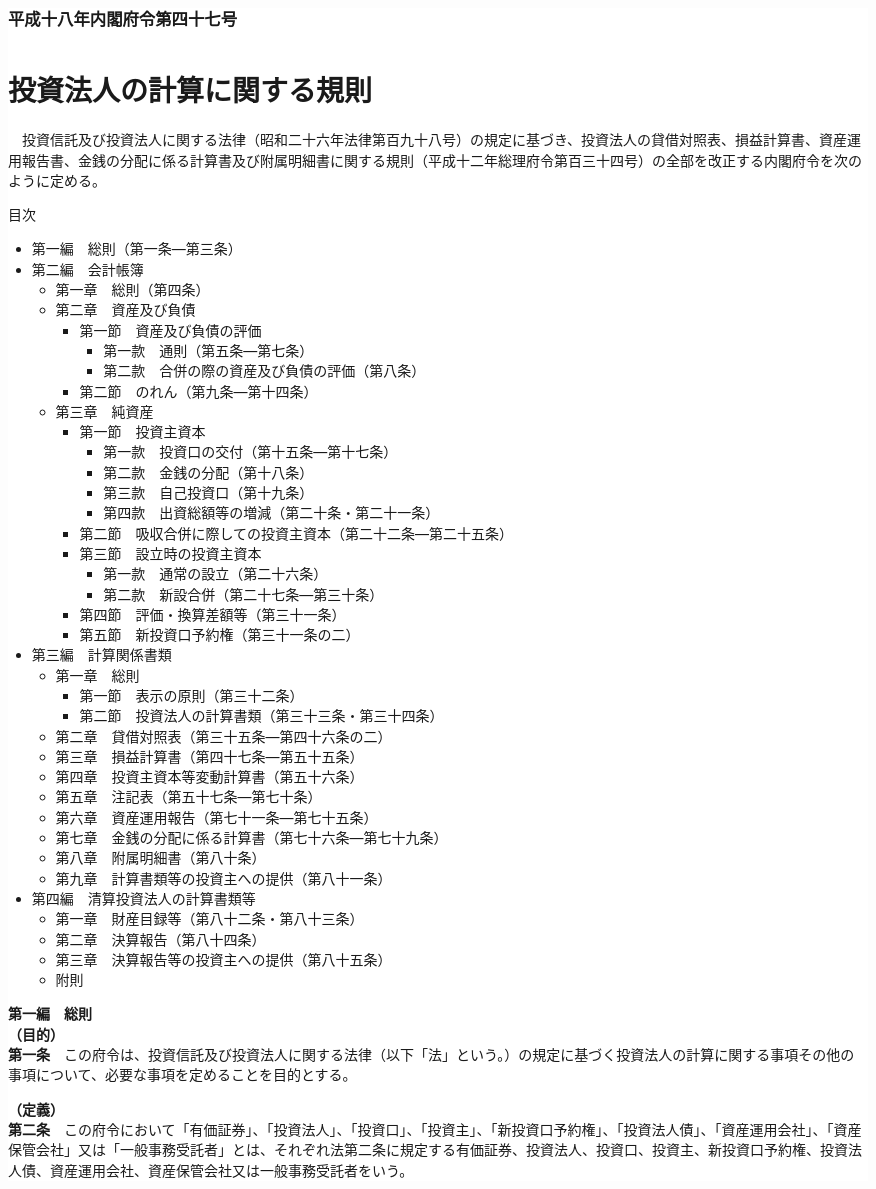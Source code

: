 ### 平成十八年内閣府令第四十七号  
# 投資法人の計算に関する規則  
　投資信託及び投資法人に関する法律（昭和二十六年法律第百九十八号）の規定に基づき、投資法人の貸借対照表、損益計算書、資産運用報告書、金銭の分配に係る計算書及び附属明細書に関する規則（平成十二年総理府令第百三十四号）の全部を改正する内閣府令を次のように定める。  
  
目次  
* 第一編　総則（第一条―第三条）  
* 第二編　会計帳簿  
	* 第一章　総則（第四条）  
	* 第二章　資産及び負債  
		* 第一節　資産及び負債の評価  
			* 第一款　通則（第五条―第七条）  
			* 第二款　合併の際の資産及び負債の評価（第八条）  
		* 第二節　のれん（第九条―第十四条）  
	* 第三章　純資産  
		* 第一節　投資主資本  
			* 第一款　投資口の交付（第十五条―第十七条）  
			* 第二款　金銭の分配（第十八条）  
			* 第三款　自己投資口（第十九条）  
			* 第四款　出資総額等の増減（第二十条・第二十一条）  
		* 第二節　吸収合併に際しての投資主資本（第二十二条―第二十五条）  
		* 第三節　設立時の投資主資本  
			* 第一款　通常の設立（第二十六条）  
			* 第二款　新設合併（第二十七条―第三十条）  
		* 第四節　評価・換算差額等（第三十一条）  
		* 第五節　新投資口予約権（第三十一条の二）  
* 第三編　計算関係書類  
	* 第一章　総則  
		* 第一節　表示の原則（第三十二条）  
		* 第二節　投資法人の計算書類（第三十三条・第三十四条）  
	* 第二章　貸借対照表（第三十五条―第四十六条の二）  
	* 第三章　損益計算書（第四十七条―第五十五条）  
	* 第四章　投資主資本等変動計算書（第五十六条）  
	* 第五章　注記表（第五十七条―第七十条）  
	* 第六章　資産運用報告（第七十一条―第七十五条）  
	* 第七章　金銭の分配に係る計算書（第七十六条―第七十九条）  
	* 第八章　附属明細書（第八十条）  
	* 第九章　計算書類等の投資主への提供（第八十一条）  
* 第四編　清算投資法人の計算書類等  
	* 第一章　財産目録等（第八十二条・第八十三条）  
	* 第二章　決算報告（第八十四条）  
	* 第三章　決算報告等の投資主への提供（第八十五条）  
	* 附則  
  
**第一編　総則**  
**（目的）**  
**第一条**　この府令は、投資信託及び投資法人に関する法律（以下「法」という。）の規定に基づく投資法人の計算に関する事項その他の事項について、必要な事項を定めることを目的とする。  
  
**（定義）**  
**第二条**　この府令において「有価証券」、「投資法人」、「投資口」、「投資主」、「新投資口予約権」、「投資法人債」、「資産運用会社」、「資産保管会社」又は「一般事務受託者」とは、それぞれ法第二条に規定する有価証券、投資法人、投資口、投資主、新投資口予約権、投資法人債、資産運用会社、資産保管会社又は一般事務受託者をいう。  
  
